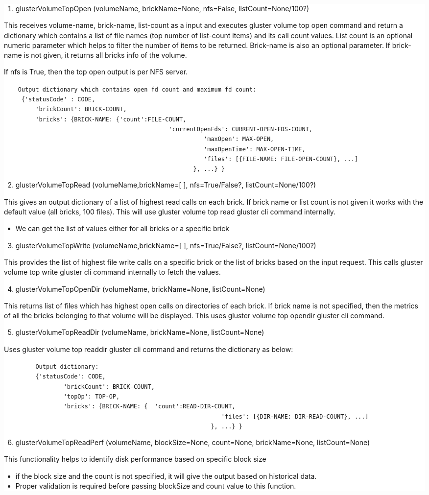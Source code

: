 1. glusterVolumeTopOpen (volumeName, brickName=None, nfs=False, listCount=None/100?)

This receives volume-name, brick-name, list-count as a input and executes gluster volume top open command and return a dictionary which contains a list of file names (top number of list-count items) and its call count values. List count is an optional numeric parameter which helps to filter the number of items to be returned. Brick-name is also an optional parameter. If brick-name is not given, it returns all bricks info of the volume.

If nfs is True, then the top open output is per NFS server.

        Output dictionary which contains open fd count and maximum fd count:
         {'statusCode' : CODE,
             'brickCount': BRICK-COUNT,
             'bricks': {BRICK-NAME: {'count':FILE-COUNT,
                                                   'currentOpenFds': CURRENT-OPEN-FDS-COUNT, 
                                                             'maxOpen': MAX-OPEN, 
                                                             'maxOpenTime': MAX-OPEN-TIME, 
                                                             'files': [{FILE-NAME: FILE-OPEN-COUNT}, ...]
                                                          }, ...} }

2. glusterVolumeTopRead (volumeName,brickName=[ ], nfs=True/False?, listCount=None/100?)

This gives an output dictionary of a list of highest read calls on each brick. If brick name or list count is not given it works with the default value (all bricks, 100 files). This will use gluster volume top read gluster cli command internally.

*   We can get the list of values either for all bricks or a specific brick

3. glusterVolumeTopWrite (volumeName,brickName=[ ], nfs=True/False?, listCount=None/100?)

This provides the list of highest file write calls on a specific brick or the list of bricks based on the input request. This calls gluster volume top write gluster cli command internally to fetch the values.

4. glusterVolumeTopOpenDir (volumeName, brickName=None, listCount=None)

This returns list of files which has highest open calls on directories of each brick. If brick name is not specified, then the metrics of all the bricks belonging to that volume will be displayed. This uses gluster volume top opendir gluster cli command.

5. glusterVolumeTopReadDir (volumeName, brickName=None, listCount=None)

Uses gluster volume top readdir gluster cli command and returns the dictionary as below:

             Output dictionary:
             {'statusCode': CODE,
                     'brickCount': BRICK-COUNT,
                     'topOp': TOP-OP,
                     'bricks': {BRICK-NAME: {  'count':READ-DIR-COUNT,
                                                                  'files': [{DIR-NAME: DIR-READ-COUNT}, ...]
                                                               }, ...} }

6. glusterVolumeTopReadPerf (volumeName, blockSize=None, count=None, brickName=None, listCount=None)

This functionality helps to identify disk performance based on specific block size

*   if the block size and the count is not specified, it will give the output based on historical data.
*   Proper validation is required before passing blockSize and count value to this function.
